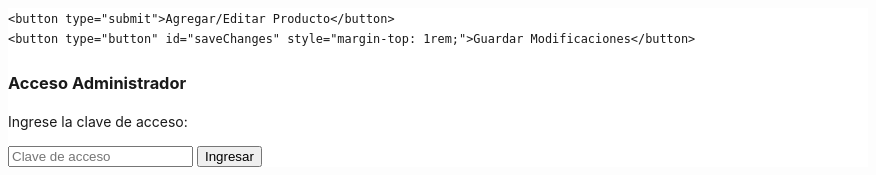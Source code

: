     <button type="submit">Agregar/Editar Producto</button>
    <button type="button" id="saveChanges" style="margin-top: 1rem;">Guardar Modificaciones</button>
  </form>
  <div class="product-list" id="productList"></div>
</div>

<div id="adminModal" class="modal">
  <div class="modal-content">
    <h3>Acceso Administrador</h3>
    <p>Ingrese la clave de acceso:</p>
    <input type="password" id="adminPassword" placeholder="Clave de acceso">
    <button class="btn" onclick="checkAdminPassword()">Ingresar</button>
  </div>
</div>

<script>
  const defaultProducts = [
    { id: 1, category: "Sándwiches", name: "Bondiola", price: 9000, description: "Delicioso sándwich de bondiola casera c/Fritas.", image: "https://raw.githubusercontent.com/NEXOar-art/Rotiseria-Todo-Casero/main/BONDIOLA.jpeg"
, stock: 4 },
    { id: 2, category: "Sándwiches", name: "Bondiola Especial", price: 10000, description: "Bondiola con extras especiales c/Fritas.", image: "https://raw.githubusercontent.com/NEXOar-art/Rotiseria-Todo-Casero/main/BONDIOLA.jpeg", stock: 0 },
    { id: 3, category: "Sándwiches", name: "Bondiola Premium", price: 11000, description: "Bondiola premium con ingredientes selectos c/Fritas.", image: "https://raw.githubusercontent.com/NEXOar-art/Rotiseria-Todo-Casero/main/BONDIOLA.jpeg", stock: 0 },
    { id: 4, category: "Sándwiches", name: "Milanesa", price: 9500, description: "Clásico sándwich de milanesa con lechuga y tomate c/Fritas.", image: "https://raw.githubusercontent.com/NEXOar-art/Rotiseria-Todo-Casero/main/milanesa.jpeg", stock: 0 },
    { id: 5, category: "Sándwiches", name: "Milanesa Especial", price: 10500, description: "Milanesa con extras especiales c/Fritas.", image: "https://raw.githubusercontent.com/NEXOar-art/Rotiseria-Todo-Casero/main/milanesa premium.jpeg", stock: 0 },
    { id: 6, category: "Sándwiches", name: "Milanesa Completa", price: 11500, description: "Milanesa completa con todos los complementos c/Fritas.", image: "https://raw.githubusercontent.com/NEXOar-art/Rotiseria-Todo-Casero/main/milanesa premium.jpeg", stock: 0 },
    { id: 7, category: "Sándwiches", name: "Tucumano", price: 14000, description: "Sándwich tucumano tradicional c/Fritas Doble.", image: "https://raw.githubusercontent.com/NEXOar-art/Rotiseria-Todo-Casero/main/tucumano.jpeg", stock: 0 },
    { id: 8, category: "Sándwiches", name: "Lomito Simple", price: 10000, description: "Lomito jugoso con tomate y lechuga c/Fritas.", image: "https://raw.githubusercontent.com/NEXOar-art/Rotiseria-Todo-Casero/main/lomito premium.jpeg", stock: 0 },
    { id: 9, category: "Sándwiches", name: "Lomito Especial", price: 10500, description: "Lomito con extras especiales c/Fritas.", image: "https://raw.githubusercontent.com/NEXOar-art/Rotiseria-Todo-Casero/main/lomito premium.jpeg", stock: 0 },
    { id: 10, category: "Sándwiches", name: "Lomito Premium", price: 11000, description: "Lomito premium con ingredientes selectos c/Fritas.", image: "https://raw.githubusercontent.com/NEXOar-art/Rotiseria-Todo-Casero/main/lomito premium.jpeg", stock: 0 },
    { id: 11, category: "Hamburguesas", name: "Hamburguesa Completa", price: 8500, description: "Con lechuga, tomate, queso y mayonesa c/Fritas.", image: "https://raw.githubusercontent.com/NEXOar-art/Rotiseria-Todo-Casero/main/hamburguesa completa.jpeg", stock: 0 },
    { id: 12, category: "Hamburguesas", name: "Hamburguesa Vegetariana", price: 8500, description: "Hamburguesa vegetariana deliciosa c/Fritas.", image: "https://raw.githubusercontent.com/NEXOar-art/Rotiseria-Todo-Casero/main/hamburguesa vegetariana.jpeg", stock: 0 },
    { id: 13, category: "Hamburguesas", name: "Hamburguesa Doble", price: 10500, description: "Doble carne y queso c/Fritas.", image: "https://raw.githubusercontent.com/NEXOar-art/Rotiseria-Todo-Casero/main/hamburguesa doble.jpeg", stock: 0 },
    { id: 14, category: "Hamburguesas", name: "Hamburguesa Zapping", price: 25000, description: "Hamburguesa especial Zapping c/Fritas Doble.", image: "https://raw.githubusercontent.com/NEXOar-art/Rotiseria-Todo-Casero/main/hamburguesa zapping.jpeg", stock: 0 },
    { id: 15, category: "Pizzas", name: "Muzzarella", price: 10000, description: "Pizza clásica con queso muzzarella, oregano, aceitunas.", image: "https://raw.githubusercontent.com/NEXOar-art/Rotiseria-Todo-Casero/main/muzzarella.jpeg", stock: 0 },